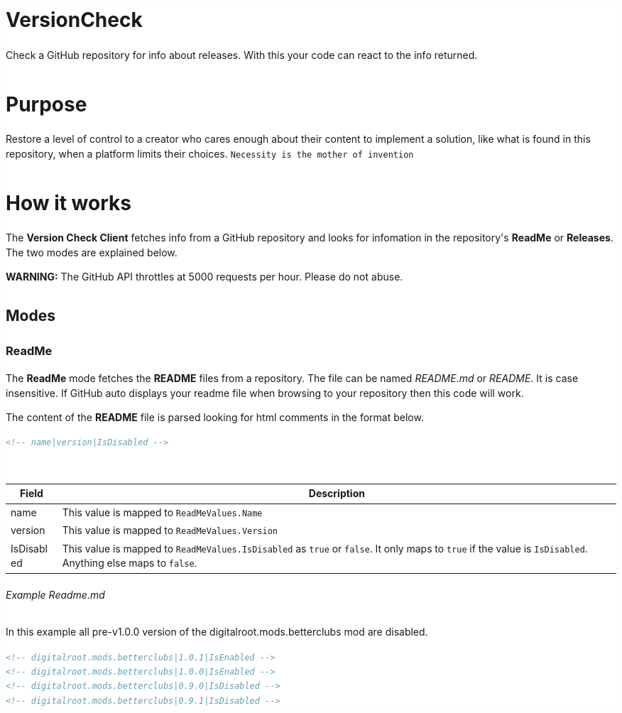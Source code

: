 # VersionCheck

Check a GitHub repository for info about releases. With this 
your code can react to the info returned. 

# Purpose
Restore a level of control to a creator who cares enough 
about their content to implement a solution, like what 
is found in this repository, when a platform limits their 
choices. `Necessity is the mother of invention`

# How it works

The **Version Check Client** fetches info from a GitHub repository 
and looks for infomation in the repository's **ReadMe** or **Releases**. 
The two modes are explained below.

**WARNING:** The GitHub API throttles at 5000 requests per hour. 
Please do not abuse.

## Modes
### ReadMe

The **ReadMe** mode fetches the **README** files from a repository. 
The file can be named _README.md_ or _README_. It is case insensitive. 
If GitHub auto displays your readme file when browsing to your 
repository then this code will work.

The content of the **README** file is parsed looking for html 
comments in the format below. 

``` html
<!-- name|version|IsDisabled -->
```
<br />

Field | Description
------------ | -------------
name | This value is mapped to `ReadMeValues.Name`
version | This value is mapped to `ReadMeValues.Version`
IsDisabled | This value is mapped to `ReadMeValues.IsDisabled` as `true` or `false`. It only maps to `true` if the value is `IsDisabled`. Anything else maps to `false`.

###### Example Readme.md
In this example all pre-v1.0.0 version of the digitalroot.mods.betterclubs mod are disabled.
``` html
<!-- digitalroot.mods.betterclubs|1.0.1|IsEnabled -->
<!-- digitalroot.mods.betterclubs|1.0.0|IsEnabled -->
<!-- digitalroot.mods.betterclubs|0.9.0|IsDisabled -->
<!-- digitalroot.mods.betterclubs|0.9.1|IsDisabled -->
```
